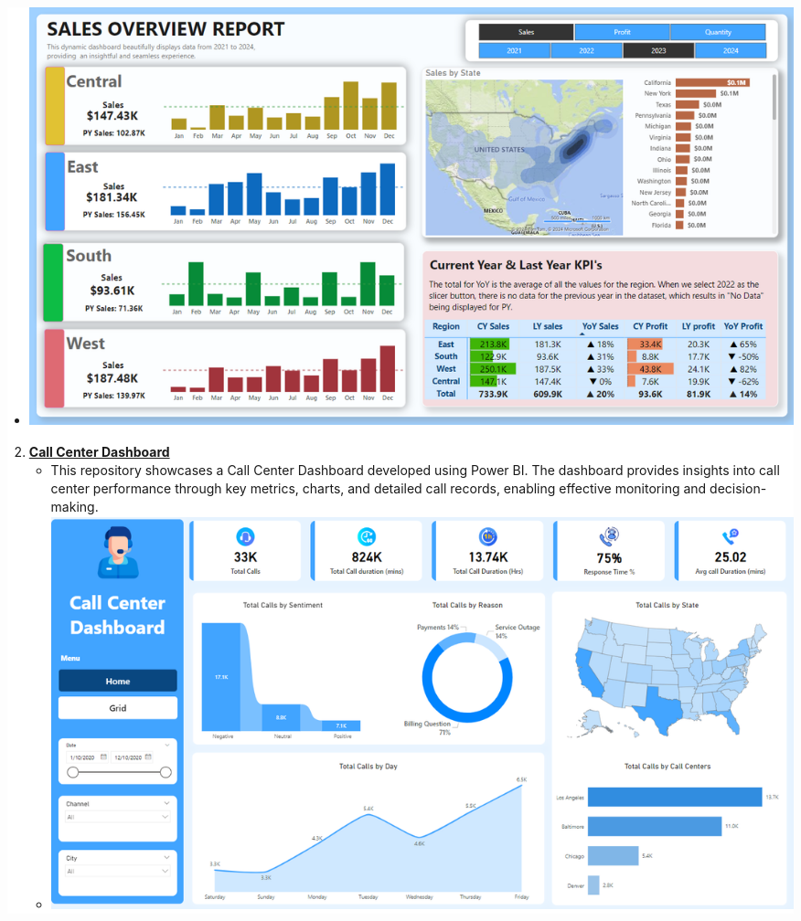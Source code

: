    - ![Dashboard Preview](./Sales-OverView-BI.png)

2. **[Call Center Dashboard](https://github.com/BahaaMedhat1/Call-Center-Dashboard-with-Power-Bi?tab=readme-ov-file#call-center-dashboard)**
   - This repository showcases a Call Center Dashboard developed using Power BI. The dashboard provides insights into call center performance through key metrics, charts, and detailed call records, enabling effective monitoring and decision-making.
   - ![Dashboard Preview](./Call-Dash-BI.png)
